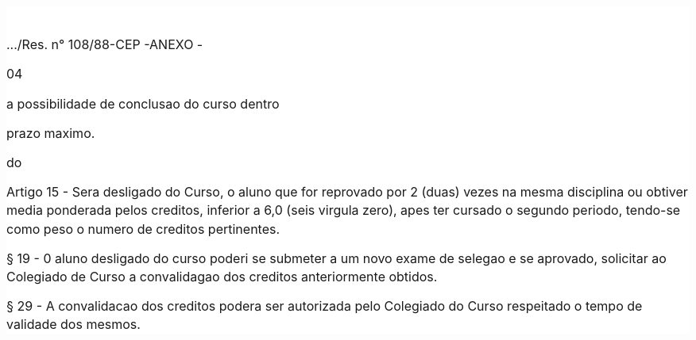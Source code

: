   <p class=MsoNormal><span style='font-size:12.0pt;mso-bidi-font-size:10.0pt;
  mso-no-proof:yes'><o:p>&nbsp;</o:p></span></p>
  </td>
 </tr>
 <tr>
  <td width=558 colspan=2 valign=top style='width:418.2pt;border:solid windowtext 1.0pt;
  border-top:none;mso-border-top-alt:solid windowtext .5pt;mso-border-alt:solid windowtext .5pt;
  padding:0cm 0cm 0cm 0cm'>
  <p class=MsoNormal><span style='font-size:12.0pt;mso-bidi-font-size:10.0pt;
  mso-no-proof:yes'>.../Res. n° 108/88-CEP -ANEXO -<o:p></o:p></span></p>
  </td>
  <td width=21 valign=top style='width:15.75pt;border-top:none;border-left:
  none;border-bottom:solid windowtext 1.0pt;border-right:solid windowtext 1.0pt;
  mso-border-top-alt:solid windowtext .5pt;mso-border-left-alt:solid windowtext .5pt;
  mso-border-alt:solid windowtext .5pt;padding:0cm 0cm 0cm 0cm'>
  <p class=MsoNormal><span style='font-size:12.0pt;mso-bidi-font-size:10.0pt;
  mso-no-proof:yes'>04<o:p></o:p></span></p>
  </td>
 </tr>
 <tr style='mso-yfti-lastrow:yes'>
  <td width=558 colspan=2 valign=top style='width:418.2pt;border:solid windowtext 1.0pt;
  border-top:none;mso-border-top-alt:solid windowtext .5pt;mso-border-alt:solid windowtext .5pt;
  padding:0cm 0cm 0cm 0cm'>
  <p class=MsoNormal><span style='font-size:12.0pt;mso-bidi-font-size:10.0pt;
  mso-no-proof:yes'>a possibilidade de conclusao do curso dentro<o:p></o:p></span></p>
  <p class=MsoNormal><span style='font-size:12.0pt;mso-bidi-font-size:10.0pt;
  mso-no-proof:yes'>prazo maximo.<o:p></o:p></span></p>
  </td>
  <td width=21 valign=top style='width:15.75pt;border-top:none;border-left:
  none;border-bottom:solid windowtext 1.0pt;border-right:solid windowtext 1.0pt;
  mso-border-top-alt:solid windowtext .5pt;mso-border-left-alt:solid windowtext .5pt;
  mso-border-alt:solid windowtext .5pt;padding:0cm 0cm 0cm 0cm'>
  <p class=MsoNormal><span style='font-size:12.0pt;mso-bidi-font-size:10.0pt;
  mso-no-proof:yes'>do<o:p></o:p></span></p>
  </td>
 </tr>
</table>

<p class=MsoNormal><span style='font-size:12.0pt;mso-bidi-font-size:10.0pt;
mso-no-proof:yes'>Artigo 15 - Sera desligado do Curso, o aluno que for
reprovado por 2 (duas) vezes na mesma disciplina ou obtiver media ponderada
pelos cre­ditos, inferior a 6,0 (seis virgula zero), apes ter cursado o segundo
periodo, tendo-se como peso o numero de creditos pertinentes.<o:p></o:p></span></p>

<p class=MsoNormal><span style='font-size:12.0pt;mso-bidi-font-size:10.0pt;
mso-no-proof:yes'>§ 19 - 0 aluno desligado do curso poderi se submeter a um
novo exa­me de selegao e se aprovado, solicitar ao Colegiado de Curso a
convalidagao dos creditos anteriormente obtidos.<o:p></o:p></span></p>

<p class=MsoNormal><span style='font-size:12.0pt;mso-bidi-font-size:10.0pt;
mso-no-proof:yes'>§ 29 - A convalidacao dos creditos podera ser autorizada pelo
Cole­giado do Curso respeitado o tempo de validade dos mesmos.<o:p></o:p></span></p>
